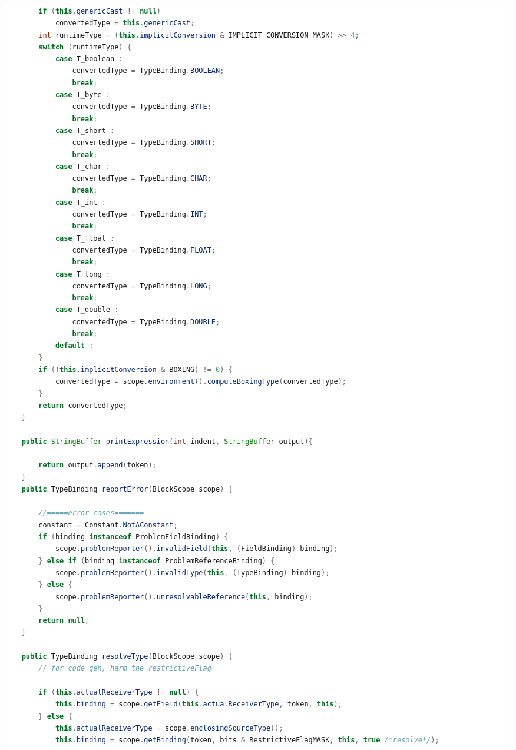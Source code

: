 ```java
		if (this.genericCast != null) 
			convertedType = this.genericCast;
		int runtimeType = (this.implicitConversion & IMPLICIT_CONVERSION_MASK) >> 4;
		switch (runtimeType) {
			case T_boolean :
				convertedType = TypeBinding.BOOLEAN;
				break;
			case T_byte :
				convertedType = TypeBinding.BYTE;
				break;
			case T_short :
				convertedType = TypeBinding.SHORT;
				break;
			case T_char :
				convertedType = TypeBinding.CHAR;
				break;
			case T_int :
				convertedType = TypeBinding.INT;
				break;
			case T_float :
				convertedType = TypeBinding.FLOAT;
				break;
			case T_long :
				convertedType = TypeBinding.LONG;
				break;
			case T_double :
				convertedType = TypeBinding.DOUBLE;
				break;
			default :
		}		
		if ((this.implicitConversion & BOXING) != 0) {
			convertedType = scope.environment().computeBoxingType(convertedType);
		}
		return convertedType;
	}
	
	public StringBuffer printExpression(int indent, StringBuffer output){
	
		return output.append(token);
	}
	public TypeBinding reportError(BlockScope scope) {
		
		//=====error cases=======
		constant = Constant.NotAConstant;
		if (binding instanceof ProblemFieldBinding) {
			scope.problemReporter().invalidField(this, (FieldBinding) binding);
		} else if (binding instanceof ProblemReferenceBinding) {
			scope.problemReporter().invalidType(this, (TypeBinding) binding);
		} else {
			scope.problemReporter().unresolvableReference(this, binding);
		}
		return null;
	}
		
	public TypeBinding resolveType(BlockScope scope) {
		// for code gen, harm the restrictiveFlag 	
	
		if (this.actualReceiverType != null) {
			this.binding = scope.getField(this.actualReceiverType, token, this);
		} else {
			this.actualReceiverType = scope.enclosingSourceType();
			this.binding = scope.getBinding(token, bits & RestrictiveFlagMASK, this, true /*resolve*/);
```